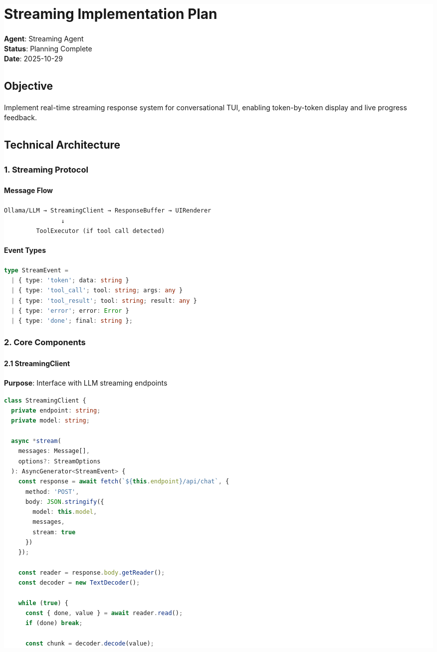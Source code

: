 # Streaming Implementation Plan

**Agent**: Streaming Agent  
**Status**: Planning Complete  
**Date**: 2025-10-29

## Objective
Implement real-time streaming response system for conversational TUI, enabling token-by-token display and live progress feedback.

## Technical Architecture

### 1. Streaming Protocol

#### Message Flow
```
Ollama/LLM → StreamingClient → ResponseBuffer → UIRenderer
                ↓
         ToolExecutor (if tool call detected)
```

#### Event Types
```typescript
type StreamEvent = 
  | { type: 'token'; data: string }
  | { type: 'tool_call'; tool: string; args: any }
  | { type: 'tool_result'; tool: string; result: any }
  | { type: 'error'; error: Error }
  | { type: 'done'; final: string };
```

### 2. Core Components

#### 2.1 StreamingClient
**Purpose**: Interface with LLM streaming endpoints

```typescript
class StreamingClient {
  private endpoint: string;
  private model: string;
  
  async *stream(
    messages: Message[],
    options?: StreamOptions
  ): AsyncGenerator<StreamEvent> {
    const response = await fetch(`${this.endpoint}/api/chat`, {
      method: 'POST',
      body: JSON.stringify({
        model: this.model,
        messages,
        stream: true
      })
    });
    
    const reader = response.body.getReader();
    const decoder = new TextDecoder();
    
    while (true) {
      const { done, value } = await reader.read();
      if (done) break;
      
      const chunk = decoder.decode(value);
```